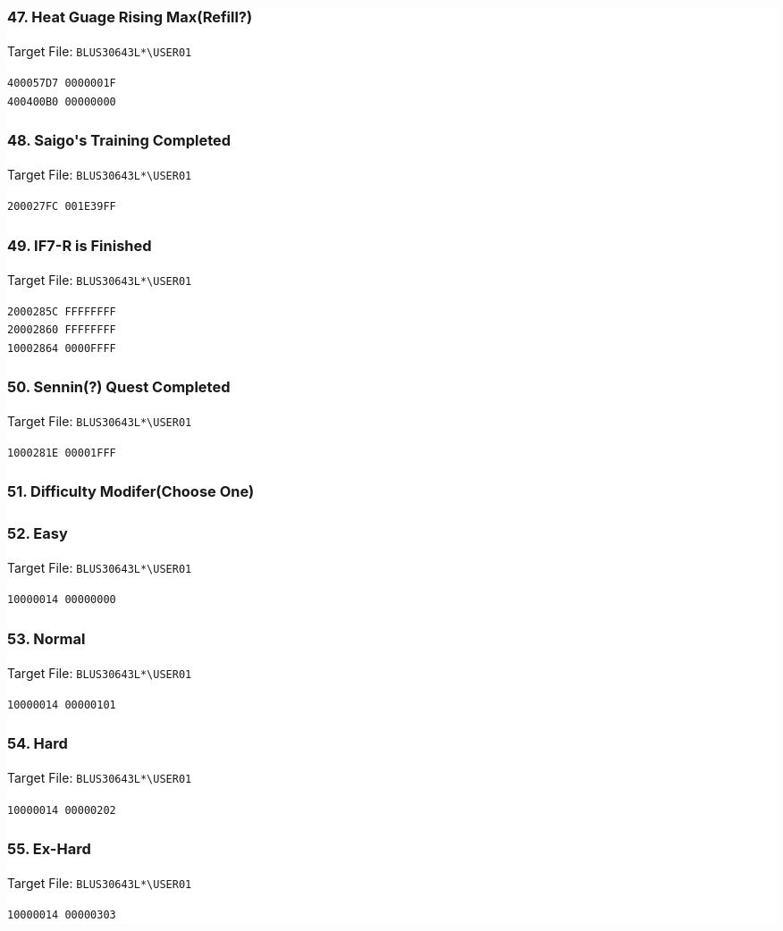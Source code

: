 ### 47. Heat Guage Rising Max(Refill?)

Target File: `BLUS30643L*\USER01`

```
400057D7 0000001F
400400B0 00000000
```

### 48. Saigo's Training Completed

Target File: `BLUS30643L*\USER01`

```
200027FC 001E39FF
```

### 49. IF7-R is Finished

Target File: `BLUS30643L*\USER01`

```
2000285C FFFFFFFF
20002860 FFFFFFFF
10002864 0000FFFF
```

### 50. Sennin(?) Quest Completed 

Target File: `BLUS30643L*\USER01`

```
1000281E 00001FFF
```

### 51. Difficulty Modifer(Choose One)
### 52. Easy

Target File: `BLUS30643L*\USER01`

```
10000014 00000000
```

### 53. Normal

Target File: `BLUS30643L*\USER01`

```
10000014 00000101
```

### 54. Hard

Target File: `BLUS30643L*\USER01`

```
10000014 00000202
```

### 55. Ex-Hard

Target File: `BLUS30643L*\USER01`

```
10000014 00000303
```

